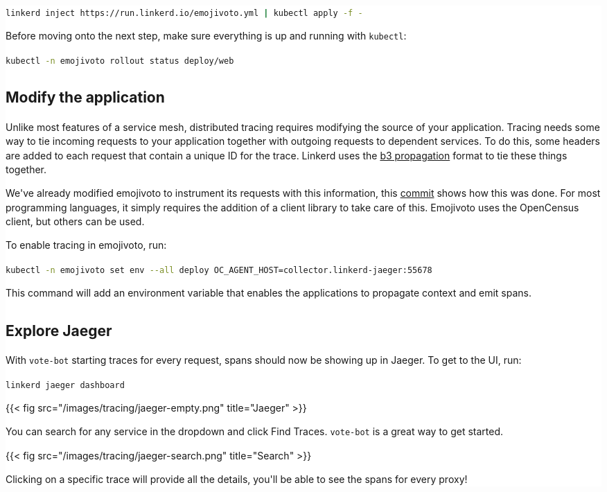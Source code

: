  ```bash
 linkerd inject https://run.linkerd.io/emojivoto.yml | kubectl apply -f -
 ```

Before moving onto the next step, make sure everything is up and running with
`kubectl`:

```bash
kubectl -n emojivoto rollout status deploy/web
```

## Modify the application

Unlike most features of a service mesh, distributed tracing requires modifying
the source of your application. Tracing needs some way to tie incoming requests
to your application together with outgoing requests to dependent services. To do
this, some headers are added to each request that contain a unique ID for the
trace. Linkerd uses the [b3
propagation](https://github.com/openzipkin/b3-propagation) format to tie these
things together.

We've already modified emojivoto to instrument its requests with this
information, this
[commit](https://github.com/BuoyantIO/emojivoto/commit/47a026c2e4085f4e536c2735f3ff3788b0870072)
shows how this was done. For most programming languages, it simply requires the
addition of a client library to take care of this. Emojivoto uses the OpenCensus
client, but others can be used.

To enable tracing in emojivoto, run:

```bash
kubectl -n emojivoto set env --all deploy OC_AGENT_HOST=collector.linkerd-jaeger:55678
```

This command will add an environment variable that enables the applications to
propagate context and emit spans.

## Explore Jaeger

With `vote-bot` starting traces for every request, spans should now be showing
up in Jaeger. To get to the UI, run:

```bash
linkerd jaeger dashboard
```

{{< fig src="/images/tracing/jaeger-empty.png"
        title="Jaeger" >}}

You can search for any service in the dropdown and click Find Traces. `vote-bot`
is a great way to get started.

{{< fig src="/images/tracing/jaeger-search.png"
        title="Search" >}}

Clicking on a specific trace will provide all the details, you'll be able to see
the spans for every proxy!
